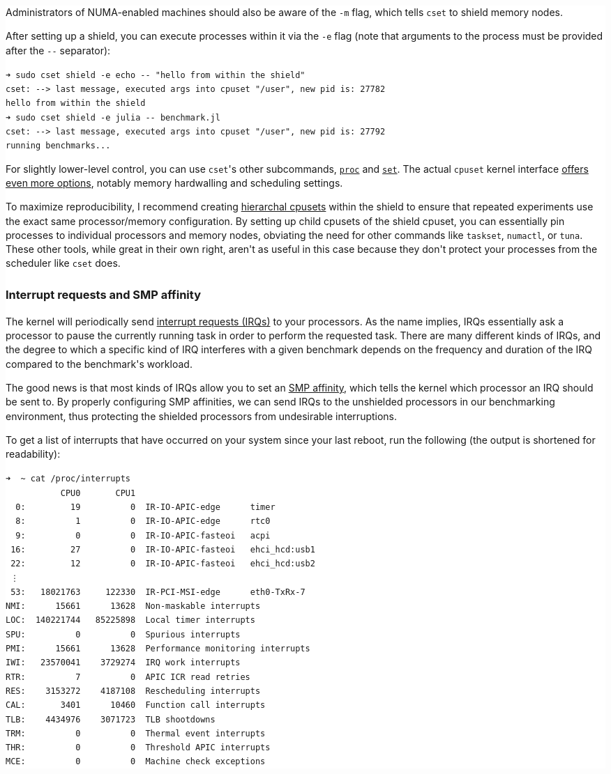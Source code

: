 Administrators of NUMA-enabled machines should also be aware of the `-m` flag, which tells `cset` to shield memory nodes.

After setting up a shield, you can execute processes within it via the `-e` flag (note that arguments to the process must be provided after the `--` separator):

```
➜ sudo cset shield -e echo -- "hello from within the shield"
cset: --> last message, executed args into cpuset "/user", new pid is: 27782
hello from within the shield
➜ sudo cset shield -e julia -- benchmark.jl
cset: --> last message, executed args into cpuset "/user", new pid is: 27792
running benchmarks...
```

For slightly lower-level control, you can use `cset`'s other subcommands, [`proc`](https://rt.wiki.kernel.org/index.php/Cpuset_Management_Utility/tutorial#The_Proc_Subcommand) and [`set`](https://rt.wiki.kernel.org/index.php/Cpuset_Management_Utility/tutorial#The_Set_Subcommand). The actual `cpuset` kernel interface [offers even more options](http://man7.org/linux/man-pages/man7/cpuset.7.html#EXTENDED_CAPABILITIES), notably memory hardwalling and scheduling settings.

To maximize reproducibility, I recommend creating [hierarchal cpusets](https://rt.wiki.kernel.org/index.php/Cpuset_Management_Utility/tutorial#Implementing_Hierarchy_with_Set_and_Proc) within the shield to ensure that repeated experiments use the exact same processor/memory configuration. By setting up child cpusets of the shield cpuset, you can essentially pin processes to individual processors and memory nodes, obviating the need for other commands like `taskset`, `numactl`, or `tuna`. These other tools, while great in their own right, aren't as useful in this case because they don't protect your processes from the scheduler like `cset` does.

### Interrupt requests and SMP affinity

The kernel will periodically send [interrupt requests (IRQs)](https://en.wikipedia.org/wiki/Interrupt_request_(PC_architecture)) to your processors. As the name implies, IRQs essentially ask a processor to pause the currently running task in order to perform the requested task. There are many different kinds of IRQs, and the degree to which a specific kind of IRQ interferes with a given benchmark depends on the frequency and duration of the IRQ compared to the benchmark's workload.

The good news is that most kinds of IRQs allow you to set an [SMP affinity](https://cs.uwaterloo.ca/~brecht/servers/apic/SMP-affinity.txt), which tells the kernel which processor an IRQ should be sent to. By properly configuring SMP affinities, we can send IRQs to the unshielded processors in our benchmarking environment, thus protecting the shielded processors from undesirable interruptions.

To get a list of interrupts that have occurred on your system since your last reboot, run the following (the output is shortened for readability):

```
➜  ~ cat /proc/interrupts
           CPU0       CPU1
  0:         19          0  IR-IO-APIC-edge      timer
  8:          1          0  IR-IO-APIC-edge      rtc0
  9:          0          0  IR-IO-APIC-fasteoi   acpi
 16:         27          0  IR-IO-APIC-fasteoi   ehci_hcd:usb1
 22:         12          0  IR-IO-APIC-fasteoi   ehci_hcd:usb2
 ⋮
 53:   18021763     122330  IR-PCI-MSI-edge      eth0-TxRx-7
NMI:      15661      13628  Non-maskable interrupts
LOC:  140221744   85225898  Local timer interrupts
SPU:          0          0  Spurious interrupts
PMI:      15661      13628  Performance monitoring interrupts
IWI:   23570041    3729274  IRQ work interrupts
RTR:          7          0  APIC ICR read retries
RES:    3153272    4187108  Rescheduling interrupts
CAL:       3401      10460  Function call interrupts
TLB:    4434976    3071723  TLB shootdowns
TRM:          0          0  Thermal event interrupts
THR:          0          0  Threshold APIC interrupts
MCE:          0          0  Machine check exceptions
```
